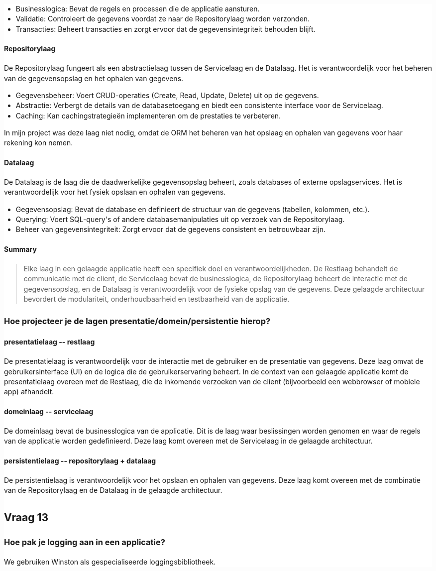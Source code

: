 - Businesslogica: Bevat de regels en processen die de applicatie aansturen.
- Validatie: Controleert de gegevens voordat ze naar de Repositorylaag worden verzonden.
- Transacties: Beheert transacties en zorgt ervoor dat de gegevensintegriteit behouden blijft.

#### Repositorylaag 
De Repositorylaag fungeert als een abstractielaag tussen de Servicelaag en de Datalaag. Het is verantwoordelijk voor het beheren van de gegevensopslag en het ophalen van gegevens.

- Gegevensbeheer: Voert CRUD-operaties (Create, Read, Update, Delete) uit op de gegevens.
- Abstractie: Verbergt de details van de databasetoegang en biedt een consistente interface voor de Servicelaag.
- Caching: Kan cachingstrategieën implementeren om de prestaties te verbeteren. 

In mijn project was deze laag niet nodig, omdat de ORM het beheren van het opslaag en ophalen van gegevens voor haar rekening kon nemen. 

#### Datalaag 
De Datalaag is de laag die de daadwerkelijke gegevensopslag beheert, zoals databases of externe opslagservices. Het is verantwoordelijk voor het fysiek opslaan en ophalen van gegevens.

- Gegevensopslag: Bevat de database en definieert de structuur van de gegevens (tabellen, kolommen, etc.).
- Querying: Voert SQL-query's of andere databasemanipulaties uit op verzoek van de Repositorylaag.
- Beheer van gegevensintegriteit: Zorgt ervoor dat de gegevens consistent en betrouwbaar zijn. 

#### Summary 
> Elke laag in een gelaagde applicatie heeft een specifiek doel en verantwoordelijkheden. De Restlaag behandelt de communicatie met de client, de Servicelaag bevat de businesslogica, de Repositorylaag beheert de interactie met de gegevensopslag, en de Datalaag is verantwoordelijk voor de fysieke opslag van de gegevens. Deze gelaagde architectuur bevordert de modulariteit, onderhoudbaarheid en testbaarheid van de applicatie.

### Hoe projecteer je de lagen presentatie/domein/persistentie hierop? 
#### presentatielaag -- restlaag 
De presentatielaag is verantwoordelijk voor de interactie met de gebruiker en de presentatie van gegevens. Deze laag omvat de gebruikersinterface (UI) en de logica die de gebruikerservaring beheert. In de context van een gelaagde applicatie komt de presentatielaag overeen met de Restlaag, die de inkomende verzoeken van de client (bijvoorbeeld een webbrowser of mobiele app) afhandelt.

#### domeinlaag -- servicelaag 
De domeinlaag bevat de businesslogica van de applicatie. Dit is de laag waar beslissingen worden genomen en waar de regels van de applicatie worden gedefinieerd. Deze laag komt overeen met de Servicelaag in de gelaagde architectuur.

#### persistentielaag -- repositorylaag + datalaag 
De persistentielaag is verantwoordelijk voor het opslaan en ophalen van gegevens. Deze laag komt overeen met de combinatie van de Repositorylaag en de Datalaag in de gelaagde architectuur.

## Vraag 13 
### Hoe pak je logging aan in een applicatie? 
We gebruiken Winston als gespecialiseerde loggingsbibliotheek. 
